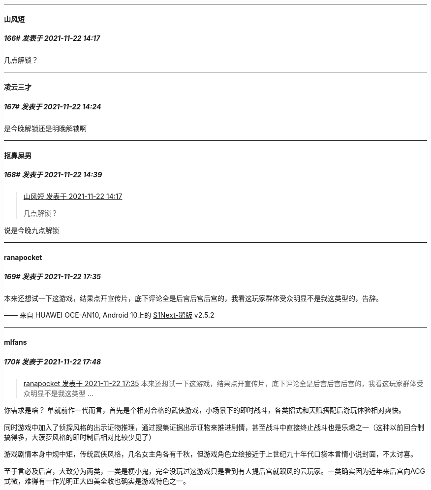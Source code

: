 

*****

####  山风短  
##### 166#       发表于 2021-11-22 14:17

几点解锁？



*****

####  凌云三才  
##### 167#       发表于 2021-11-22 14:24

是今晚解锁还是明晚解锁啊

*****

####  抠鼻屎男  
##### 168#       发表于 2021-11-22 14:39

<blockquote><a href="httphttps://bbs.saraba1st.com/2b/forum.php?mod=redirect&amp;goto=findpost&amp;pid=53649790&amp;ptid=2034550" target="_blank">山风短 发表于 2021-11-22 14:17</a>

几点解锁？</blockquote>
说是今晚九点解锁



*****

####  ranapocket  
##### 169#       发表于 2021-11-22 17:35

本来还想试一下这游戏，结果点开宣传片，底下评论全是后宫后宫后宫的，我看这玩家群体受众明显不是我这类型的，告辞。

—— 来自 HUAWEI OCE-AN10, Android 10上的 [S1Next-鹅版](https://github.com/ykrank/S1-Next/releases) v2.5.2



*****

####  mlfans  
##### 170#       发表于 2021-11-22 17:48

<blockquote><a href="httphttps://bbs.saraba1st.com/2b/forum.php?mod=redirect&amp;goto=findpost&amp;pid=53652950&amp;ptid=2034550" target="_blank">ranapocket 发表于 2021-11-22 17:35</a>
本来还想试一下这游戏，结果点开宣传片，底下评论全是后宫后宫后宫的，我看这玩家群体受众明显不是我这类型 ...</blockquote>
你需求是啥？
单就前作一代而言，首先是个相对合格的武侠游戏，小场景下的即时战斗，各类招式和天赋搭配后游玩体验相对爽快。

同时游戏中加入了侦探风格的出示证物推理，通过搜集证据出示证物来推进剧情，甚至战斗中直接终止战斗也是乐趣之一（这种以前回合制搞得多，大菠萝风格的即时制后相对比较少见了）

游戏剧情本身中规中矩，传统武侠风格，几名女主角各有千秋，但游戏角色立绘接近于上世纪九十年代口袋本言情小说封面，不太讨喜。

至于言必及后宫，大致分为两类，一类是梗小鬼，完全没玩过这游戏只是看到有人提后宫就跟风的云玩家。一类确实因为近年来后宫向ACG式微，难得有一作光明正大四美全收也确实是游戏特色之一。
